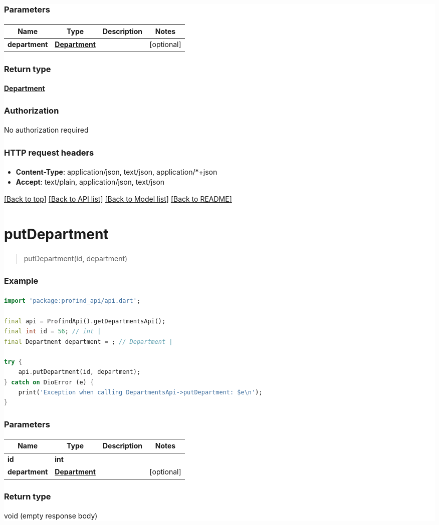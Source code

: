 ### Parameters

Name | Type | Description  | Notes
------------- | ------------- | ------------- | -------------
 **department** | [**Department**](Department.md)|  | [optional] 

### Return type

[**Department**](Department.md)

### Authorization

No authorization required

### HTTP request headers

 - **Content-Type**: application/json, text/json, application/*+json
 - **Accept**: text/plain, application/json, text/json

[[Back to top]](#) [[Back to API list]](../README.md#documentation-for-api-endpoints) [[Back to Model list]](../README.md#documentation-for-models) [[Back to README]](../README.md)

# **putDepartment**
> putDepartment(id, department)



### Example
```dart
import 'package:profind_api/api.dart';

final api = ProfindApi().getDepartmentsApi();
final int id = 56; // int | 
final Department department = ; // Department | 

try {
    api.putDepartment(id, department);
} catch on DioError (e) {
    print('Exception when calling DepartmentsApi->putDepartment: $e\n');
}
```

### Parameters

Name | Type | Description  | Notes
------------- | ------------- | ------------- | -------------
 **id** | **int**|  | 
 **department** | [**Department**](Department.md)|  | [optional] 

### Return type

void (empty response body)
